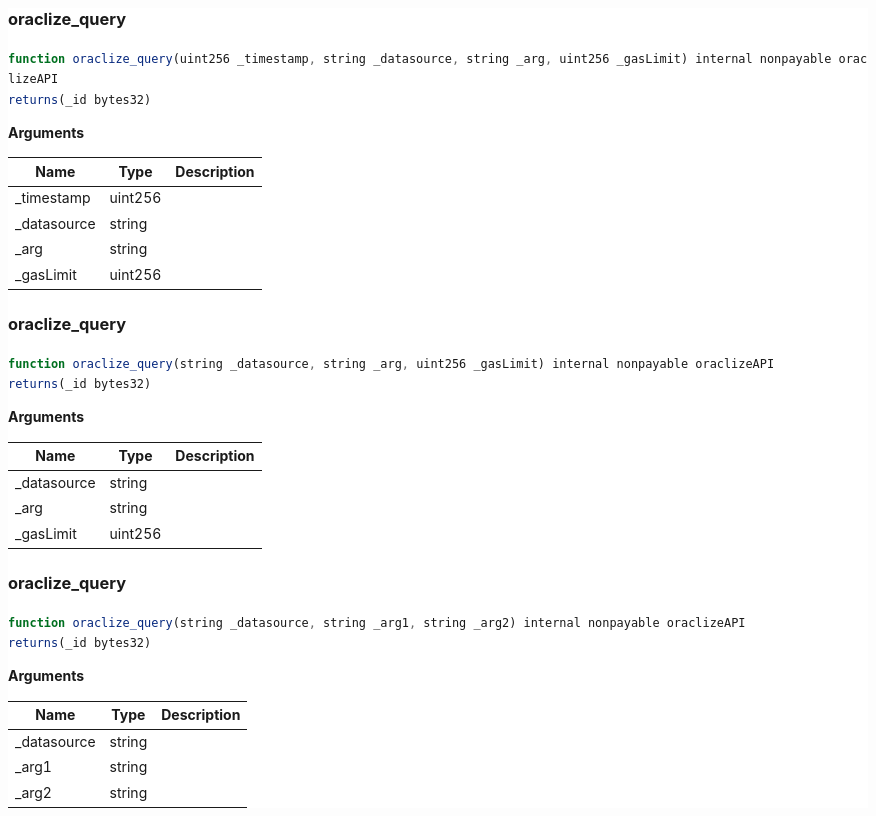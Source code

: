### oraclize_query

```js
function oraclize_query(uint256 _timestamp, string _datasource, string _arg, uint256 _gasLimit) internal nonpayable oraclizeAPI 
returns(_id bytes32)
```

**Arguments**

| Name        | Type           | Description  |
| ------------- |------------- | -----|
| _timestamp | uint256 |  | 
| _datasource | string |  | 
| _arg | string |  | 
| _gasLimit | uint256 |  | 

### oraclize_query

```js
function oraclize_query(string _datasource, string _arg, uint256 _gasLimit) internal nonpayable oraclizeAPI 
returns(_id bytes32)
```

**Arguments**

| Name        | Type           | Description  |
| ------------- |------------- | -----|
| _datasource | string |  | 
| _arg | string |  | 
| _gasLimit | uint256 |  | 

### oraclize_query

```js
function oraclize_query(string _datasource, string _arg1, string _arg2) internal nonpayable oraclizeAPI 
returns(_id bytes32)
```

**Arguments**

| Name        | Type           | Description  |
| ------------- |------------- | -----|
| _datasource | string |  | 
| _arg1 | string |  | 
| _arg2 | string |  | 

